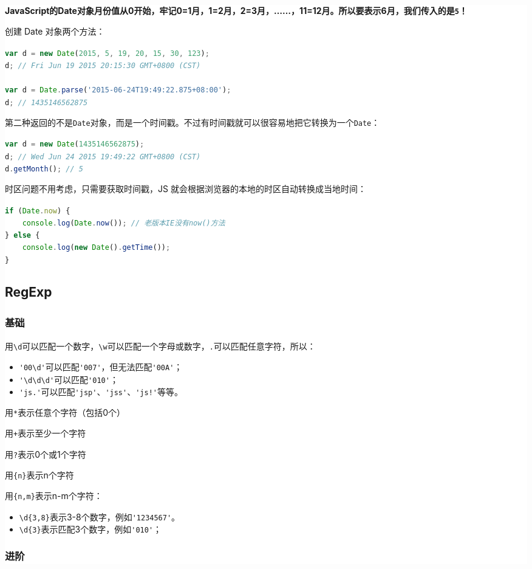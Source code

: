 **JavaScript的Date对象月份值从0开始，牢记0=1月，1=2月，2=3月，……，11=12月。所以要表示6月，我们传入的是`5`！**

创建 Date 对象两个方法：

```javascript
var d = new Date(2015, 5, 19, 20, 15, 30, 123);
d; // Fri Jun 19 2015 20:15:30 GMT+0800 (CST)

var d = Date.parse('2015-06-24T19:49:22.875+08:00');
d; // 1435146562875
```

第二种返回的不是`Date`对象，而是一个时间戳。不过有时间戳就可以很容易地把它转换为一个`Date`：

```javascript
var d = new Date(1435146562875);
d; // Wed Jun 24 2015 19:49:22 GMT+0800 (CST)
d.getMonth(); // 5
```

时区问题不用考虑，只需要获取时间戳，JS 就会根据浏览器的本地的时区自动转换成当地时间：

```javascript
if (Date.now) {
    console.log(Date.now()); // 老版本IE没有now()方法
} else {
    console.log(new Date().getTime());
}
```



## RegExp

### 基础

用`\d`可以匹配一个数字，`\w`可以匹配一个字母或数字，`.`可以匹配任意字符，所以：

- `'00\d'`可以匹配`'007'`，但无法匹配`'00A'`；
- `'\d\d\d'`可以匹配`'010'`；
- `'js.'`可以匹配`'jsp'`、`'jss'`、`'js!'`等等。



用`*`表示任意个字符（包括0个）

用`+`表示至少一个字符

用`?`表示0个或1个字符

用`{n}`表示n个字符

用`{n,m}`表示n-m个字符：

- `\d{3,8}`表示3-8个数字，例如`'1234567'`。
- `\d{3}`表示匹配3个数字，例如`'010'`；



### 进阶
